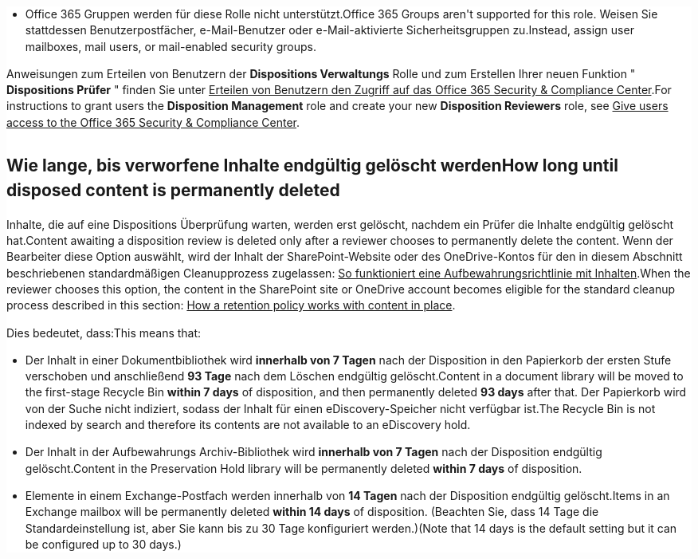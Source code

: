 - <span data-ttu-id="74ee3-158">Office 365 Gruppen werden für diese Rolle nicht unterstützt.</span><span class="sxs-lookup"><span data-stu-id="74ee3-158">Office 365 Groups aren't supported for this role.</span></span> <span data-ttu-id="74ee3-159">Weisen Sie stattdessen Benutzerpostfächer, e-Mail-Benutzer oder e-Mail-aktivierte Sicherheitsgruppen zu.</span><span class="sxs-lookup"><span data-stu-id="74ee3-159">Instead, assign user mailboxes, mail users, or mail-enabled security groups.</span></span>

<span data-ttu-id="74ee3-160">Anweisungen zum Erteilen von Benutzern der **Dispositions Verwaltungs** Rolle und zum Erstellen Ihrer neuen Funktion " **Dispositions Prüfer** " finden Sie unter [Erteilen von Benutzern den Zugriff auf das Office 365 Security &amp; Compliance Center](../security/office-365-security/grant-access-to-the-security-and-compliance-center.md).</span><span class="sxs-lookup"><span data-stu-id="74ee3-160">For instructions to grant users the **Disposition Management** role and create your new **Disposition Reviewers** role, see [Give users access to the Office 365 Security &amp; Compliance Center](../security/office-365-security/grant-access-to-the-security-and-compliance-center.md).</span></span>
  
## <a name="how-long-until-disposed-content-is-permanently-deleted"></a><span data-ttu-id="74ee3-161">Wie lange, bis verworfene Inhalte endgültig gelöscht werden</span><span class="sxs-lookup"><span data-stu-id="74ee3-161">How long until disposed content is permanently deleted</span></span>

<span data-ttu-id="74ee3-162">Inhalte, die auf eine Dispositions Überprüfung warten, werden erst gelöscht, nachdem ein Prüfer die Inhalte endgültig gelöscht hat.</span><span class="sxs-lookup"><span data-stu-id="74ee3-162">Content awaiting a disposition review is deleted only after a reviewer chooses to permanently delete the content.</span></span> <span data-ttu-id="74ee3-163">Wenn der Bearbeiter diese Option auswählt, wird der Inhalt der SharePoint-Website oder des OneDrive-Kontos für den in diesem Abschnitt beschriebenen standardmäßigen Cleanupprozess zugelassen: [So funktioniert eine Aufbewahrungsrichtlinie mit Inhalten](retention-policies.md#how-a-retention-policy-works-with-content-in-place).</span><span class="sxs-lookup"><span data-stu-id="74ee3-163">When the reviewer chooses this option, the content in the SharePoint site or OneDrive account becomes eligible for the standard cleanup process described in this section: [How a retention policy works with content in place](retention-policies.md#how-a-retention-policy-works-with-content-in-place).</span></span>
  
<span data-ttu-id="74ee3-164">Dies bedeutet, dass:</span><span class="sxs-lookup"><span data-stu-id="74ee3-164">This means that:</span></span>
  
- <span data-ttu-id="74ee3-165">Der Inhalt in einer Dokumentbibliothek wird **innerhalb von 7 Tagen** nach der Disposition in den Papierkorb der ersten Stufe verschoben und anschließend **93 Tage** nach dem Löschen endgültig gelöscht.</span><span class="sxs-lookup"><span data-stu-id="74ee3-165">Content in a document library will be moved to the first-stage Recycle Bin **within 7 days** of disposition, and then permanently deleted **93 days** after that.</span></span> <span data-ttu-id="74ee3-166">Der Papierkorb wird von der Suche nicht indiziert, sodass der Inhalt für einen eDiscovery-Speicher nicht verfügbar ist.</span><span class="sxs-lookup"><span data-stu-id="74ee3-166">The Recycle Bin is not indexed by search and therefore its contents are not available to an eDiscovery hold.</span></span>

- <span data-ttu-id="74ee3-167">Der Inhalt in der Aufbewahrungs Archiv-Bibliothek wird **innerhalb von 7 Tagen** nach der Disposition endgültig gelöscht.</span><span class="sxs-lookup"><span data-stu-id="74ee3-167">Content in the Preservation Hold library will be permanently deleted **within 7 days** of disposition.</span></span>

- <span data-ttu-id="74ee3-168">Elemente in einem Exchange-Postfach werden innerhalb von **14 Tagen** nach der Disposition endgültig gelöscht.</span><span class="sxs-lookup"><span data-stu-id="74ee3-168">Items in an Exchange mailbox will be permanently deleted **within 14 days** of disposition.</span></span> <span data-ttu-id="74ee3-169">(Beachten Sie, dass 14 Tage die Standardeinstellung ist, aber Sie kann bis zu 30 Tage konfiguriert werden.)</span><span class="sxs-lookup"><span data-stu-id="74ee3-169">(Note that 14 days is the default setting but it can be configured up to 30 days.)</span></span>
    
